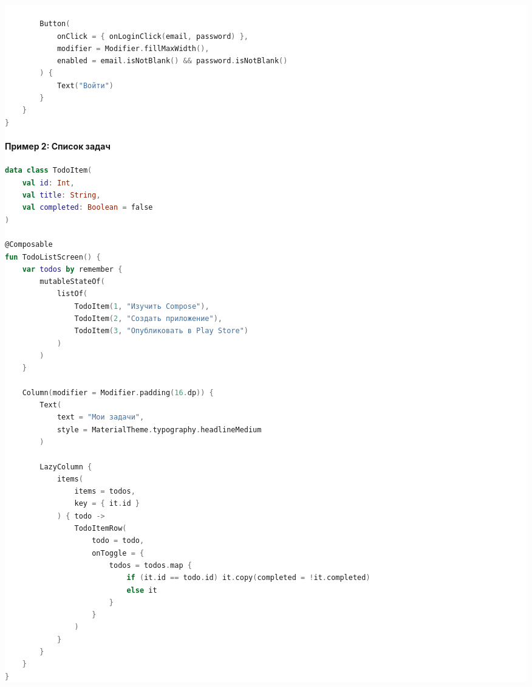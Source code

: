 ```kotlin

        Button(
            onClick = { onLoginClick(email, password) },
            modifier = Modifier.fillMaxWidth(),
            enabled = email.isNotBlank() && password.isNotBlank()
        ) {
            Text("Войти")
        }
    }
}
```

#### Пример 2: Список задач

```kotlin
data class TodoItem(
    val id: Int,
    val title: String,
    val completed: Boolean = false
)

@Composable
fun TodoListScreen() {
    var todos by remember {
        mutableStateOf(
            listOf(
                TodoItem(1, "Изучить Compose"),
                TodoItem(2, "Создать приложение"),
                TodoItem(3, "Опубликовать в Play Store")
            )
        )
    }

    Column(modifier = Modifier.padding(16.dp)) {
        Text(
            text = "Мои задачи",
            style = MaterialTheme.typography.headlineMedium
        )

        LazyColumn {
            items(
                items = todos,
                key = { it.id }
            ) { todo ->
                TodoItemRow(
                    todo = todo,
                    onToggle = {
                        todos = todos.map {
                            if (it.id == todo.id) it.copy(completed = !it.completed)
                            else it
                        }
                    }
                )
            }
        }
    }
}
```
